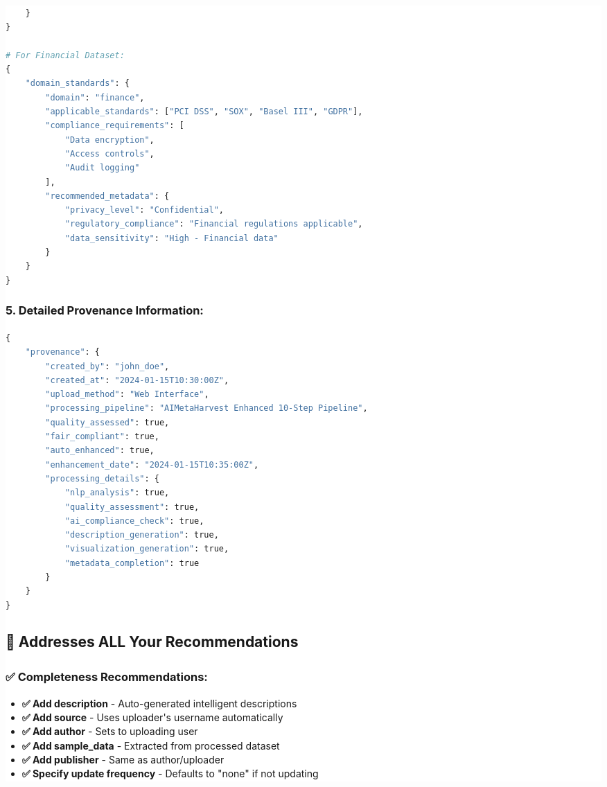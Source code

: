 ```python
    }
}

# For Financial Dataset:
{
    "domain_standards": {
        "domain": "finance",
        "applicable_standards": ["PCI DSS", "SOX", "Basel III", "GDPR"],
        "compliance_requirements": [
            "Data encryption",
            "Access controls",
            "Audit logging"
        ],
        "recommended_metadata": {
            "privacy_level": "Confidential",
            "regulatory_compliance": "Financial regulations applicable",
            "data_sensitivity": "High - Financial data"
        }
    }
}
```

### **5. Detailed Provenance Information:**
```python
{
    "provenance": {
        "created_by": "john_doe",
        "created_at": "2024-01-15T10:30:00Z",
        "upload_method": "Web Interface",
        "processing_pipeline": "AIMetaHarvest Enhanced 10-Step Pipeline",
        "quality_assessed": true,
        "fair_compliant": true,
        "auto_enhanced": true,
        "enhancement_date": "2024-01-15T10:35:00Z",
        "processing_details": {
            "nlp_analysis": true,
            "quality_assessment": true,
            "ai_compliance_check": true,
            "description_generation": true,
            "visualization_generation": true,
            "metadata_completion": true
        }
    }
}
```

## 🎯 **Addresses ALL Your Recommendations**

### **✅ Completeness Recommendations:**
- **✅ Add description** - Auto-generated intelligent descriptions
- **✅ Add source** - Uses uploader's username automatically
- **✅ Add author** - Sets to uploading user
- **✅ Add sample_data** - Extracted from processed dataset
- **✅ Add publisher** - Same as author/uploader
- **✅ Specify update frequency** - Defaults to "none" if not updating
